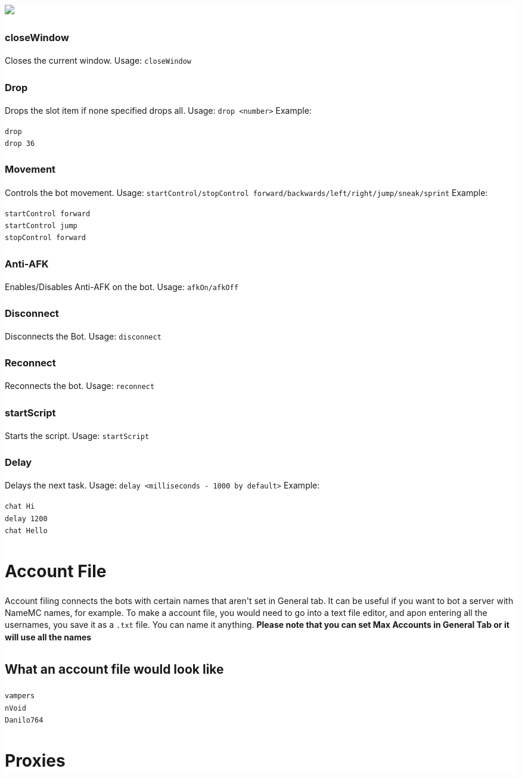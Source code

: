 ![](https://cdn.discordapp.com/attachments/963491992506073108/967224021823397888/unknown.png)
### closeWindow
Closes the current window.
Usage: `closeWindow` 
### Drop
Drops the slot item if none specified drops all.
Usage: `drop <number>`
Example:
```
drop
drop 36
```
### Movement
Controls the bot movement.
Usage: `startControl/stopControl forward/backwards/left/right/jump/sneak/sprint`
Example:
```
startControl forward
startControl jump
stopControl forward
```
### Anti-AFK
Enables/Disables Anti-AFK on the bot.
Usage: `afkOn/afkOff`
### Disconnect
Disconnects the Bot.
Usage: `disconnect` 
### Reconnect 
Reconnects the bot.
Usage: `reconnect`
### startScript
Starts the script.
Usage: `startScript`
### Delay 
Delays the next task.
Usage: `delay <milliseconds - 1000 by default>`
Example:
```
chat Hi
delay 1200
chat Hello
```
# Account File
Account filing connects the bots with certain names that aren't set in General tab. It can be useful if you want to bot a server with NameMC names, for example. To make a account file, you would need to go into a text file editor, and apon entering all the usernames, you save it as a `.txt` file. You can name it anything. **Please note that you can set Max Accounts in General Tab or it will use all the names**
## What an account file would look like
```
vampers
nVoid
Danilo764
```
# Proxies